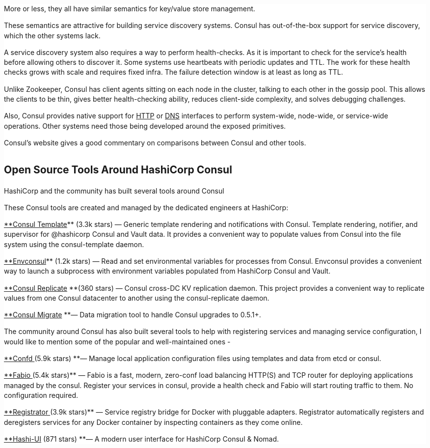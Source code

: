 More or less, they all have similar semantics for key/value store management.

These semantics are attractive for building service discovery systems. Consul has out-of-the-box support for service discovery, which the other systems lack.

A service discovery system also requires a way to perform health-checks. As it is important to check for the service’s health before allowing others to discover it. Some systems use heartbeats with periodic updates and TTL. The work for these health checks grows with scale and requires fixed infra. The failure detection window is at least as long as TTL.

Unlike Zookeeper, Consul has client agents sitting on each node in the cluster, talking to each other in the gossip pool. This allows the clients to be thin, gives better health-checking ability, reduces client-side complexity, and solves debugging challenges.

Also, Consul provides native support for [HTTP](https://www.consul.io/api/index.html) or [DNS](https://www.consul.io/docs/agent/dns.html) interfaces to perform system-wide, node-wide, or service-wide operations. Other systems need those being developed around the exposed primitives.

Consul’s website gives a good commentary on comparisons between Consul and other tools.

## Open Source Tools Around HashiCorp Consul

HashiCorp and the community has built several tools around Consul

These Consul tools are created and managed by the dedicated engineers at HashiCorp:

[**Consul Template](https://github.com/hashicorp/consul-template)** (3.3k stars) — Generic template rendering and notifications with Consul. Template rendering, notifier, and supervisor for @hashicorp Consul and Vault data. It provides a convenient way to populate values from Consul into the file system using the consul-template daemon.

[**Envconsul](https://github.com/hashicorp/envconsul)** (1.2k stars) — Read and set environmental variables for processes from Consul. Envconsul provides a convenient way to launch a subprocess with environment variables populated from HashiCorp Consul and Vault.

[**Consul Replicate](https://github.com/hashicorp/consul-replicate) **(360 stars) — Consul cross-DC KV replication daemon. This project provides a convenient way to replicate values from one Consul datacenter to another using the consul-replicate daemon.

[**Consul Migrate](https://github.com/hashicorp/consul-migrate) **— Data migration tool to handle Consul upgrades to 0.5.1+.

The community around Consul has also built several tools to help with registering services and managing service configuration, I would like to mention some of the popular and well-maintained ones -

[**Confd ](https://github.com/kelseyhightower/confd)(5.9k stars) **— Manage local application configuration files using templates and data from etcd or consul.

[**Fabio ](https://github.com/fabiolb/fabio)(5.4k stars)** — Fabio is a fast, modern, zero-conf load balancing HTTP(S) and TCP router for deploying applications managed by the consul. Register your services in consul, provide a health check and Fabio will start routing traffic to them. No configuration required.

[**Registrator ](https://github.com/gliderlabs/registrator)(3.9k stars)** — Service registry bridge for Docker with pluggable adapters. Registrator automatically registers and deregisters services for any Docker container by inspecting containers as they come online.

[**Hashi-UI](https://github.com/jippi/hashi-ui) (871 stars) **— A modern user interface for HashiCorp Consul & Nomad.
